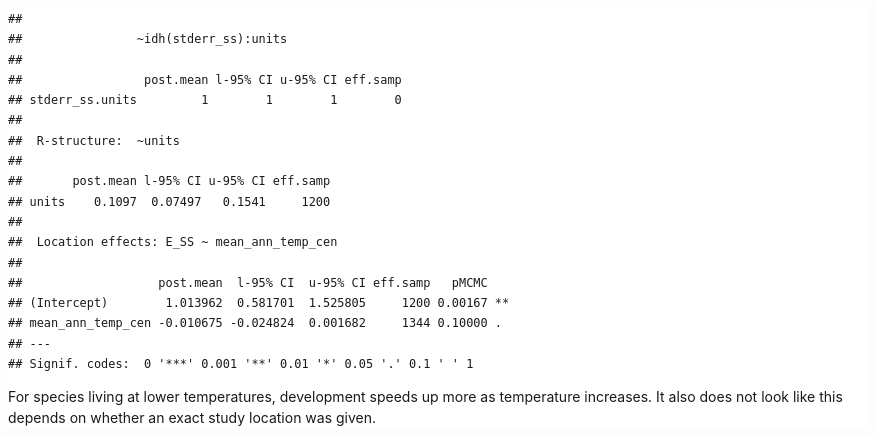     ## 
    ##                ~idh(stderr_ss):units
    ## 
    ##                 post.mean l-95% CI u-95% CI eff.samp
    ## stderr_ss.units         1        1        1        0
    ## 
    ##  R-structure:  ~units
    ## 
    ##       post.mean l-95% CI u-95% CI eff.samp
    ## units    0.1097  0.07497   0.1541     1200
    ## 
    ##  Location effects: E_SS ~ mean_ann_temp_cen 
    ## 
    ##                   post.mean  l-95% CI  u-95% CI eff.samp   pMCMC   
    ## (Intercept)        1.013962  0.581701  1.525805     1200 0.00167 **
    ## mean_ann_temp_cen -0.010675 -0.024824  0.001682     1344 0.10000 . 
    ## ---
    ## Signif. codes:  0 '***' 0.001 '**' 0.01 '*' 0.05 '.' 0.1 ' ' 1

For species living at lower temperatures, development speeds up more as
temperature increases. It also does not look like this depends on
whether an exact study location was given.
